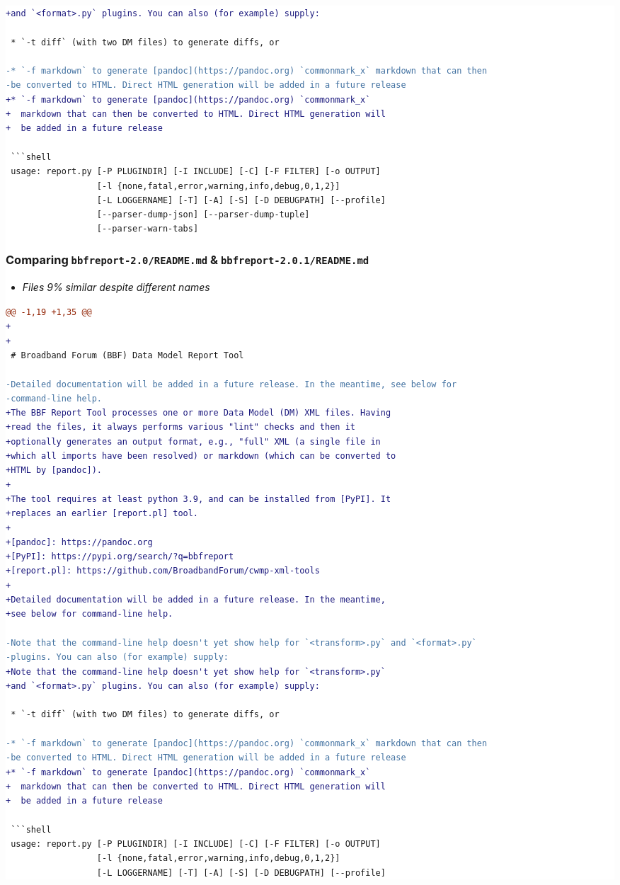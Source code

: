 ```diff
+and `<format>.py` plugins. You can also (for example) supply:
 
 * `-t diff` (with two DM files) to generate diffs, or
 
-* `-f markdown` to generate [pandoc](https://pandoc.org) `commonmark_x` markdown that can then
-be converted to HTML. Direct HTML generation will be added in a future release
+* `-f markdown` to generate [pandoc](https://pandoc.org) `commonmark_x`
+  markdown that can then be converted to HTML. Direct HTML generation will
+  be added in a future release
 
 ```shell
 usage: report.py [-P PLUGINDIR] [-I INCLUDE] [-C] [-F FILTER] [-o OUTPUT]
                  [-l {none,fatal,error,warning,info,debug,0,1,2}]
                  [-L LOGGERNAME] [-T] [-A] [-S] [-D DEBUGPATH] [--profile]
                  [--parser-dump-json] [--parser-dump-tuple]
                  [--parser-warn-tabs]
```

### Comparing `bbfreport-2.0/README.md` & `bbfreport-2.0.1/README.md`

 * *Files 9% similar despite different names*

```diff
@@ -1,19 +1,35 @@
+
+
 # Broadband Forum (BBF) Data Model Report Tool
 
-Detailed documentation will be added in a future release. In the meantime, see below for
-command-line help.
+The BBF Report Tool processes one or more Data Model (DM) XML files. Having
+read the files, it always performs various "lint" checks and then it
+optionally generates an output format, e.g., "full" XML (a single file in
+which all imports have been resolved) or markdown (which can be converted to
+HTML by [pandoc]).
+
+The tool requires at least python 3.9, and can be installed from [PyPI]. It
+replaces an earlier [report.pl] tool.
+
+[pandoc]: https://pandoc.org
+[PyPI]: https://pypi.org/search/?q=bbfreport
+[report.pl]: https://github.com/BroadbandForum/cwmp-xml-tools
+
+Detailed documentation will be added in a future release. In the meantime,
+see below for command-line help.
 
-Note that the command-line help doesn't yet show help for `<transform>.py` and `<format>.py`
-plugins. You can also (for example) supply:
+Note that the command-line help doesn't yet show help for `<transform>.py`
+and `<format>.py` plugins. You can also (for example) supply:
 
 * `-t diff` (with two DM files) to generate diffs, or
 
-* `-f markdown` to generate [pandoc](https://pandoc.org) `commonmark_x` markdown that can then
-be converted to HTML. Direct HTML generation will be added in a future release
+* `-f markdown` to generate [pandoc](https://pandoc.org) `commonmark_x`
+  markdown that can then be converted to HTML. Direct HTML generation will
+  be added in a future release
 
 ```shell
 usage: report.py [-P PLUGINDIR] [-I INCLUDE] [-C] [-F FILTER] [-o OUTPUT]
                  [-l {none,fatal,error,warning,info,debug,0,1,2}]
                  [-L LOGGERNAME] [-T] [-A] [-S] [-D DEBUGPATH] [--profile]
```